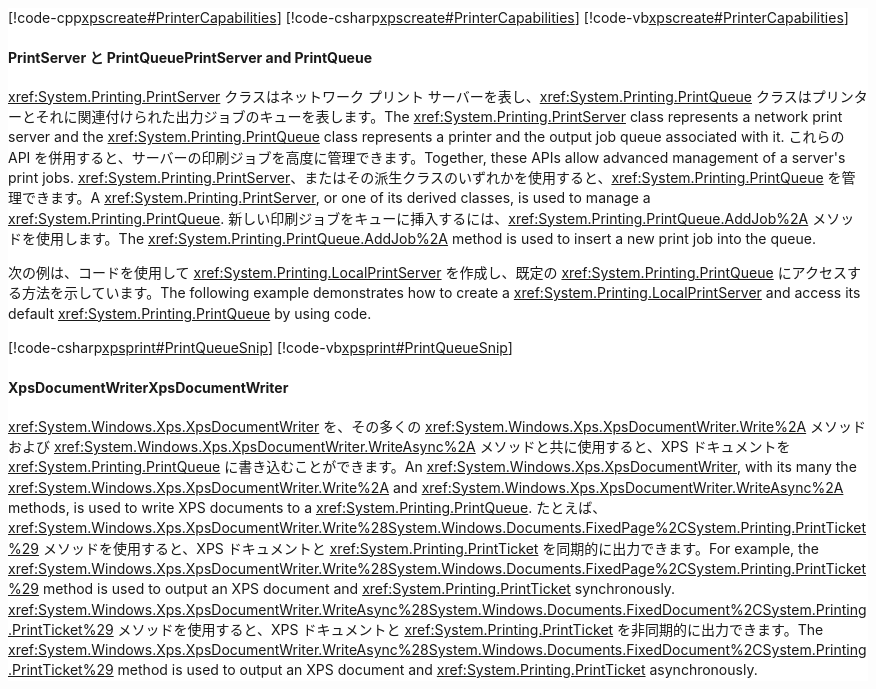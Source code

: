  [!code-cpp[xpscreate#PrinterCapabilities](~/samples/snippets/cpp/VS_Snippets_Wpf/XpsCreate/CPP/XpsCreate.cpp#printercapabilities)]
 [!code-csharp[xpscreate#PrinterCapabilities](~/samples/snippets/csharp/VS_Snippets_Wpf/XpsCreate/CSharp/XpsCreate.cs#printercapabilities)]
 [!code-vb[xpscreate#PrinterCapabilities](~/samples/snippets/visualbasic/VS_Snippets_Wpf/XpsCreate/visualbasic/xpscreate.vb#printercapabilities)]  
  
#### <a name="printserver-and-printqueue"></a><span data-ttu-id="cb6cb-173">PrintServer と PrintQueue</span><span class="sxs-lookup"><span data-stu-id="cb6cb-173">PrintServer and PrintQueue</span></span>  
 <span data-ttu-id="cb6cb-174"><xref:System.Printing.PrintServer> クラスはネットワーク プリント サーバーを表し、<xref:System.Printing.PrintQueue> クラスはプリンターとそれに関連付けられた出力ジョブのキューを表します。</span><span class="sxs-lookup"><span data-stu-id="cb6cb-174">The <xref:System.Printing.PrintServer> class represents a network print server and the <xref:System.Printing.PrintQueue> class represents a printer and the output job queue associated with it.</span></span> <span data-ttu-id="cb6cb-175">これらの API を併用すると、サーバーの印刷ジョブを高度に管理できます。</span><span class="sxs-lookup"><span data-stu-id="cb6cb-175">Together, these APIs allow advanced management of a server's print jobs.</span></span> <span data-ttu-id="cb6cb-176"><xref:System.Printing.PrintServer>、またはその派生クラスのいずれかを使用すると、<xref:System.Printing.PrintQueue> を管理できます。</span><span class="sxs-lookup"><span data-stu-id="cb6cb-176">A <xref:System.Printing.PrintServer>, or one of its derived classes, is used to manage a <xref:System.Printing.PrintQueue>.</span></span> <span data-ttu-id="cb6cb-177">新しい印刷ジョブをキューに挿入するには、<xref:System.Printing.PrintQueue.AddJob%2A> メソッドを使用します。</span><span class="sxs-lookup"><span data-stu-id="cb6cb-177">The <xref:System.Printing.PrintQueue.AddJob%2A> method is used to insert a new print job into the queue.</span></span>  
  
 <span data-ttu-id="cb6cb-178">次の例は、コードを使用して <xref:System.Printing.LocalPrintServer> を作成し、既定の <xref:System.Printing.PrintQueue> にアクセスする方法を示しています。</span><span class="sxs-lookup"><span data-stu-id="cb6cb-178">The following example demonstrates how to create a <xref:System.Printing.LocalPrintServer> and access its default <xref:System.Printing.PrintQueue> by using code.</span></span>  
  
 [!code-csharp[xpsprint#PrintQueueSnip](~/samples/snippets/csharp/VS_Snippets_Wpf/XpsPrint/CSharp/XpsPrintHelper.cs#printqueuesnip)]
 [!code-vb[xpsprint#PrintQueueSnip](~/samples/snippets/visualbasic/VS_Snippets_Wpf/XpsPrint/visualbasic/xpsprinthelper.vb#printqueuesnip)]  
  
#### <a name="xpsdocumentwriter"></a><span data-ttu-id="cb6cb-179">XpsDocumentWriter</span><span class="sxs-lookup"><span data-stu-id="cb6cb-179">XpsDocumentWriter</span></span>  
 <span data-ttu-id="cb6cb-180"><xref:System.Windows.Xps.XpsDocumentWriter> を、その多くの <xref:System.Windows.Xps.XpsDocumentWriter.Write%2A> メソッドおよび <xref:System.Windows.Xps.XpsDocumentWriter.WriteAsync%2A> メソッドと共に使用すると、XPS ドキュメントを <xref:System.Printing.PrintQueue> に書き込むことができます。</span><span class="sxs-lookup"><span data-stu-id="cb6cb-180">An <xref:System.Windows.Xps.XpsDocumentWriter>, with its many the <xref:System.Windows.Xps.XpsDocumentWriter.Write%2A> and <xref:System.Windows.Xps.XpsDocumentWriter.WriteAsync%2A> methods, is used to write XPS documents to a <xref:System.Printing.PrintQueue>.</span></span> <span data-ttu-id="cb6cb-181">たとえば、<xref:System.Windows.Xps.XpsDocumentWriter.Write%28System.Windows.Documents.FixedPage%2CSystem.Printing.PrintTicket%29> メソッドを使用すると、XPS ドキュメントと <xref:System.Printing.PrintTicket> を同期的に出力できます。</span><span class="sxs-lookup"><span data-stu-id="cb6cb-181">For example, the <xref:System.Windows.Xps.XpsDocumentWriter.Write%28System.Windows.Documents.FixedPage%2CSystem.Printing.PrintTicket%29> method is used to output an XPS document and <xref:System.Printing.PrintTicket> synchronously.</span></span> <span data-ttu-id="cb6cb-182"><xref:System.Windows.Xps.XpsDocumentWriter.WriteAsync%28System.Windows.Documents.FixedDocument%2CSystem.Printing.PrintTicket%29> メソッドを使用すると、XPS ドキュメントと <xref:System.Printing.PrintTicket> を非同期的に出力できます。</span><span class="sxs-lookup"><span data-stu-id="cb6cb-182">The <xref:System.Windows.Xps.XpsDocumentWriter.WriteAsync%28System.Windows.Documents.FixedDocument%2CSystem.Printing.PrintTicket%29> method is used to output an XPS document and <xref:System.Printing.PrintTicket> asynchronously.</span></span>  
  